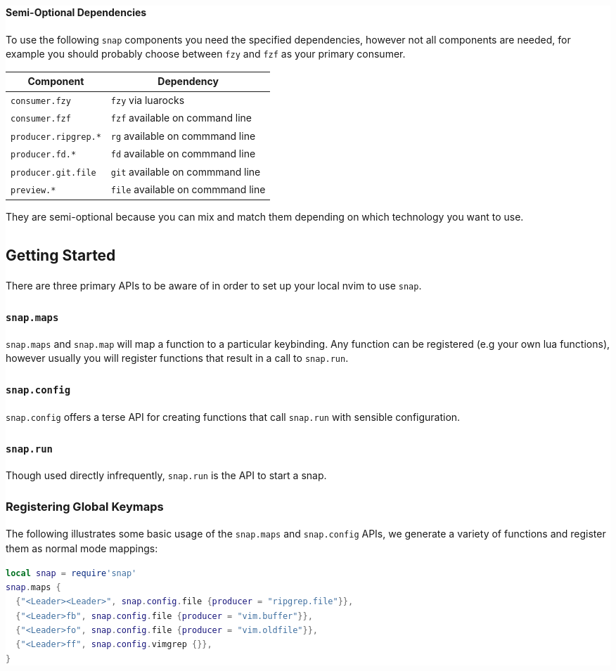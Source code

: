 #### Semi-Optional Dependencies

To use the following `snap` components you need the specified dependencies, however not all components are needed, for example you should probably choose between `fzy` and `fzf` as your primary consumer.

| Component            | Dependency                        |
| -------------------- | --------------------------------- |
| `consumer.fzy`       | `fzy` via luarocks                |
| `consumer.fzf`       | `fzf` available on command line   |
| `producer.ripgrep.*` | `rg` available on commmand line   |
| `producer.fd.*`      | `fd` available on commmand line   |
| `producer.git.file`  | `git` available on commmand line  |
| `preview.*`          | `file` available on commmand line |

They are semi-optional because you can mix and match them depending on which technology you want to use.

## Getting Started

There are three primary APIs to be aware of in order to set up your local nvim to use `snap`.

### `snap.maps`

`snap.maps` and `snap.map` will map a function to a particular keybinding. Any function can be registered (e.g your own lua functions), however usually you will register functions that result in a call to `snap.run`.

### `snap.config`

`snap.config` offers a terse API for creating functions that call `snap.run` with sensible configuration.

### `snap.run`

Though used directly infrequently, `snap.run` is the API to start a snap.

### Registering Global Keymaps

The following illustrates some basic usage of the `snap.maps` and `snap.config` APIs, we generate a variety of functions and register them as normal mode mappings:

```lua
local snap = require'snap'
snap.maps {
  {"<Leader><Leader>", snap.config.file {producer = "ripgrep.file"}},
  {"<Leader>fb", snap.config.file {producer = "vim.buffer"}},
  {"<Leader>fo", snap.config.file {producer = "vim.oldfile"}},
  {"<Leader>ff", snap.config.vimgrep {}},
}
```
